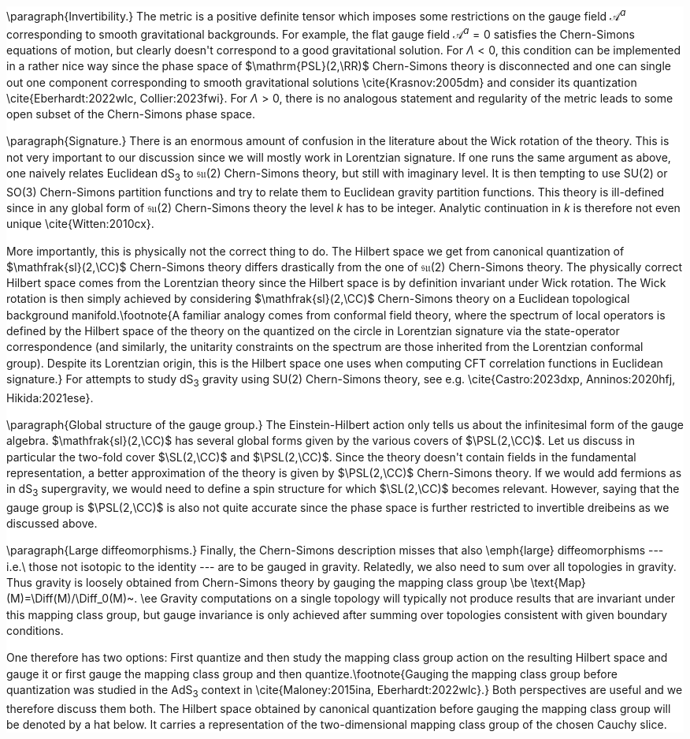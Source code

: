 \paragraph{Invertibility.} The metric is a positive definite tensor which imposes some restrictions on the gauge field $\mathcal{A}^a$ corresponding to smooth gravitational backgrounds. For example, the flat gauge field $\mathcal{A}^a=0$ satisfies the Chern-Simons equations of motion, but clearly doesn't correspond to a good gravitational solution. For $\Lambda<0$, this condition can be implemented in a rather nice way since the phase space of $\mathrm{PSL}(2,\RR)$ Chern-Simons theory is disconnected and one can single out one component corresponding to smooth gravitational solutions \cite{Krasnov:2005dm} and consider its quantization \cite{Eberhardt:2022wlc, Collier:2023fwi}. For $\Lambda>0$, there is no analogous statement and regularity of the metric leads to some open subset of the Chern-Simons phase space.

\paragraph{Signature.} There is an enormous amount of confusion in the literature about the Wick rotation of the theory. This is not very important to our discussion since we will mostly work in Lorentzian signature. If one runs the same argument as above, one naively relates Euclidean $\mathrm{dS}_3$ to $\mathfrak{su}(2)$ Chern-Simons theory, but still with imaginary level. It is then tempting to use $\mathrm{SU}(2)$ or $\mathrm{SO}(3)$ Chern-Simons partition functions and try to relate them to Euclidean gravity partition functions. This theory is ill-defined since in any global form of $\mathfrak{su}(2)$ Chern-Simons theory the level $k$ has to be integer. Analytic continuation in $k$ is therefore not even unique \cite{Witten:2010cx}. 

More importantly, this is physically not the correct thing to do. The Hilbert space we get from canonical quantization of $\mathfrak{sl}(2,\CC)$ Chern-Simons theory differs drastically from the one of $\mathfrak{su}(2)$ Chern-Simons theory. The physically correct Hilbert space comes from the Lorentzian theory since the Hilbert space is by definition invariant under Wick rotation. 
The Wick rotation is then simply achieved by considering $\mathfrak{sl}(2,\CC)$ Chern-Simons theory on a Euclidean topological background manifold.\footnote{A familiar analogy comes from conformal field theory, where the spectrum of local operators is defined by the Hilbert space of the theory on the quantized on the circle in Lorentzian signature via the state-operator correspondence (and similarly, the unitarity constraints on the spectrum are those inherited from the Lorentzian conformal group). Despite its Lorentzian origin, this is the Hilbert space one uses when computing CFT correlation functions in Euclidean signature.} For attempts to study $\text{dS}_3$ gravity using $\mathrm{SU}(2)$ Chern-Simons theory, see e.g. \cite{Castro:2023dxp, Anninos:2020hfj, Hikida:2021ese}.


\paragraph{Global structure of the gauge group.} The Einstein-Hilbert action only tells us about the infinitesimal form of the gauge algebra. $\mathfrak{sl}(2,\CC)$ has several global forms given by the various covers of $\PSL(2,\CC)$. Let us discuss in particular the two-fold cover $\SL(2,\CC)$ and $\PSL(2,\CC)$. Since the theory doesn't contain fields in the fundamental representation, a better approximation of the theory is given by $\PSL(2,\CC)$ Chern-Simons theory. If we would add fermions as in $\mathrm{dS}_3$ supergravity, we would need to define a spin structure for which $\SL(2,\CC)$ becomes relevant. However, saying that the gauge group is $\PSL(2,\CC)$ is also not quite accurate since the phase space is further restricted to invertible dreibeins as we discussed above. 

\paragraph{Large diffeomorphisms.} Finally, the Chern-Simons description misses that also \emph{large} diffeomorphisms --- i.e.\ those not isotopic to the identity --- are to be gauged in gravity. Relatedly, we also need to sum over all topologies in gravity. Thus gravity is loosely obtained from Chern-Simons theory by gauging the mapping class group
\be 
\text{Map}(M)=\Diff(M)/\Diff_0(M)~.
\ee
Gravity computations on a single topology will typically not produce results that are invariant under this mapping class group, but gauge invariance is only achieved after summing over topologies consistent with given boundary conditions.

One therefore has two options: First quantize and then study the mapping class group action on the resulting Hilbert space and gauge it or first gauge the mapping class group and then quantize.\footnote{Gauging the mapping class group before quantization was studied in the $\mathrm{AdS}_3$ context in \cite{Maloney:2015ina, Eberhardt:2022wlc}.}
Both perspectives are useful and we therefore discuss them both. The Hilbert space obtained by canonical quantization before gauging the mapping class group will be denoted by a hat below. It carries a representation of the two-dimensional mapping class group of the chosen Cauchy slice.

